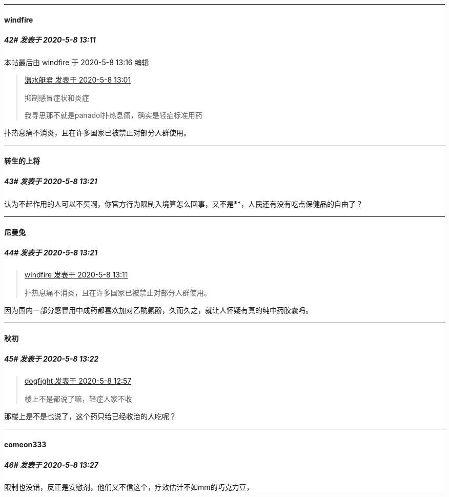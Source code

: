 
-----

####  windfire  
##### 42#       发表于 2020-5-8 13:11


 本帖最后由 windfire 于 2020-5-8 13:16 编辑 
<blockquote><a href="httphttps://bbs.saraba1st.com/2b/forum.php?mod=redirect&amp;goto=findpost&amp;pid=47343062&amp;ptid=1933432" target="_blank">潜水艇君 发表于 2020-5-8 13:01</a>

抑制感冒症状和炎症

我寻思那不就是panadol扑热息痛，确实是轻症标准用药</blockquote>
扑热息痛不消炎，且在许多国家已被禁止对部分人群使用。


-----

####  转生的上将  
##### 43#       发表于 2020-5-8 13:21


认为不起作用的人可以不买啊，你官方行为限制入境算怎么回事，又不是**，人民还有没有吃点保健品的自由了？


-----

####  尼曼兔  
##### 44#       发表于 2020-5-8 13:21


<blockquote><a href="httphttps://bbs.saraba1st.com/2b/forum.php?mod=redirect&amp;goto=findpost&amp;pid=47343172&amp;ptid=1933432" target="_blank">windfire 发表于 2020-5-8 13:11</a>

扑热息痛不消炎，且在许多国家已被禁止对部分人群使用。</blockquote>
因为国内一部分感冒用中成药都喜欢加对乙酰氨酚，久而久之，就让人怀疑有真的纯中药胶囊吗。


-----

####  秋初  
##### 45#       发表于 2020-5-8 13:22


<blockquote><a href="httphttps://bbs.saraba1st.com/2b/forum.php?mod=redirect&amp;goto=findpost&amp;pid=47343016&amp;ptid=1933432" target="_blank">dogfight 发表于 2020-5-8 12:57</a>

楼上不是都说了嘛，轻症人家不收</blockquote>
那楼上是不是也说了，这个药只给已经收治的人吃呢？


-----

####  comeon333  
##### 46#       发表于 2020-5-8 13:27


限制也没错，反正是安慰剂，他们又不信这个，疗效估计不如mm的巧克力豆，
